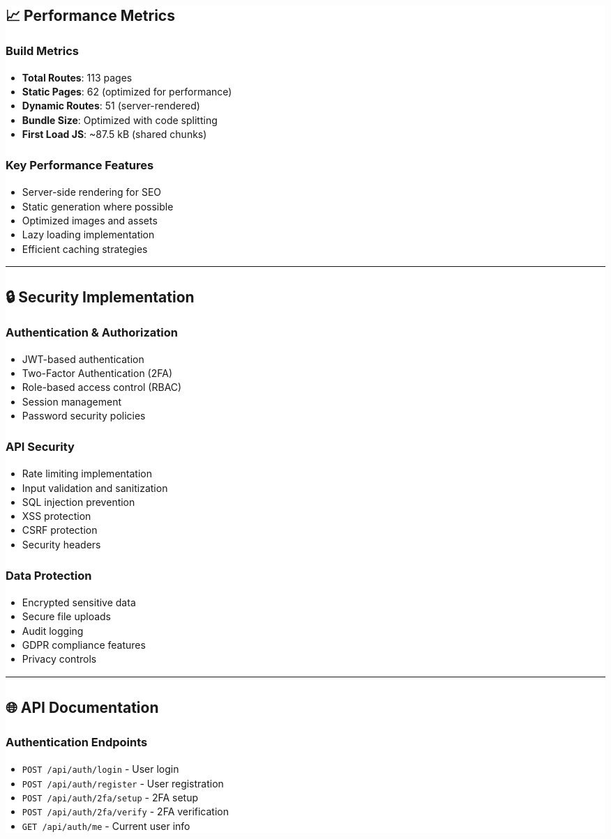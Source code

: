 
## 📈 Performance Metrics

### Build Metrics
- **Total Routes**: 113 pages
- **Static Pages**: 62 (optimized for performance)
- **Dynamic Routes**: 51 (server-rendered)
- **Bundle Size**: Optimized with code splitting
- **First Load JS**: ~87.5 kB (shared chunks)

### Key Performance Features
- Server-side rendering for SEO
- Static generation where possible
- Optimized images and assets
- Lazy loading implementation
- Efficient caching strategies

---

## 🔒 Security Implementation

### Authentication & Authorization
- JWT-based authentication
- Two-Factor Authentication (2FA)
- Role-based access control (RBAC)
- Session management
- Password security policies

### API Security
- Rate limiting implementation
- Input validation and sanitization
- SQL injection prevention
- XSS protection
- CSRF protection
- Security headers

### Data Protection
- Encrypted sensitive data
- Secure file uploads
- Audit logging
- GDPR compliance features
- Privacy controls

---

## 🌐 API Documentation

### Authentication Endpoints
- `POST /api/auth/login` - User login
- `POST /api/auth/register` - User registration
- `POST /api/auth/2fa/setup` - 2FA setup
- `POST /api/auth/2fa/verify` - 2FA verification
- `GET /api/auth/me` - Current user info
